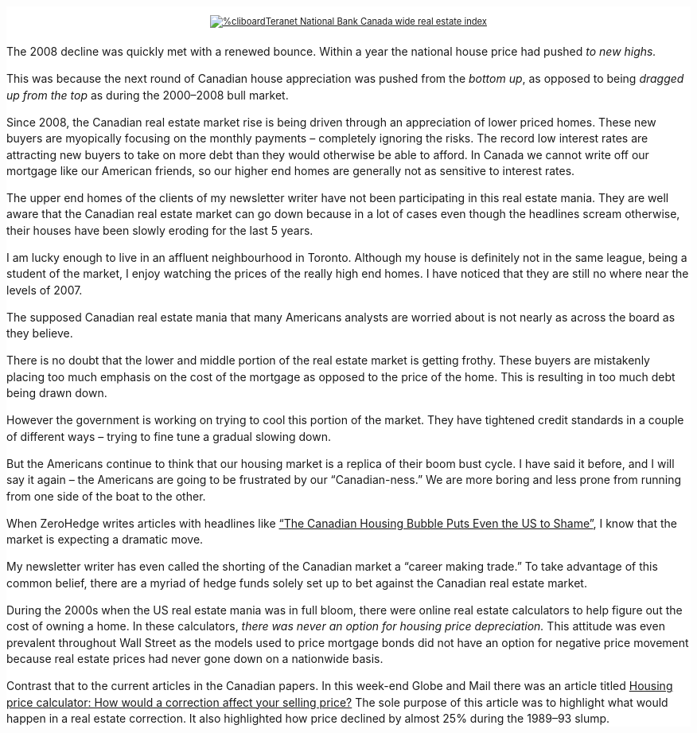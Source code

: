 <div style="width: image width px; font-size: 80%; text-align: center;">
  <a href="http://themacrotourist.com/pictures/Azure/CanadaHousingApr2814.png"><img class="size-full wp-image-14271" style="padding-top: 1.0em;padding-bottom: 0.5em;" alt="%cliboard" src="http://themacrotourist.com/pictures/Azure/CanadaHousingApr2814.png" width="600" height="342" />Teranet National Bank Canada wide real estate index</a>
</div></p> 

The 2008 decline was quickly met with a renewed bounce. Within a year the national house price had pushed _to new highs._

This was because the next round of Canadian house appreciation was pushed from the _bottom up_, as opposed to being _dragged up from the top_ as during the 2000&#8211;2008 bull market. 

Since 2008, the Canadian real estate market rise is being driven through an appreciation of lower priced homes. These new buyers are myopically focusing on the monthly payments &#8211; completely ignoring the risks. The record low interest rates are attracting new buyers to take on more debt than they would otherwise be able to afford. In Canada we cannot write off our mortgage like our American friends, so our higher end homes are generally not as sensitive to interest rates. 

The upper end homes of the clients of my newsletter writer have not been participating in this real estate mania. They are well aware that the Canadian real estate market can go down because in a lot of cases even though the headlines scream otherwise, their houses have been slowly eroding for the last 5 years.

I am lucky enough to live in an affluent neighbourhood in Toronto. Although my house is definitely not in the same league, being a student of the market, I enjoy watching the prices of the really high end homes. I have noticed that they are still no where near the levels of 2007. 

The supposed Canadian real estate mania that many Americans analysts are worried about is not nearly as across the board as they believe. 

There is no doubt that the lower and middle portion of the real estate market is getting frothy. These buyers are mistakenly placing too much emphasis on the cost of the mortgage as opposed to the price of the home. This is resulting in too much debt being drawn down. 

However the government is working on trying to cool this portion of the market. They have tightened credit standards in a couple of different ways &#8211; trying to fine tune a gradual slowing down. 

But the Americans continue to think that our housing market is a replica of their boom bust cycle. I have said it before, and I will say it again &#8211; the Americans are going to be frustrated by our &#8220;Canadian-ness.&#8221; We are more boring and less prone from running from one side of the boat to the other.

When ZeroHedge writes articles with headlines like [&#8220;The Canadian Housing Bubble Puts Even the US to Shame&#8221;](http://www.zerohedge.com/news/2014-04-27/canadian-housing-bubble-puts-even-us-shame), I know that the market is expecting a dramatic move.

My newsletter writer has even called the shorting of the Canadian market a &#8220;career making trade.&#8221; To take advantage of this common belief, there are a myriad of hedge funds solely set up to bet against the Canadian real estate market.

During the 2000s when the US real estate mania was in full bloom, there were online real estate calculators to help figure out the cost of owning a home. In these calculators, _there was never an option for housing price depreciation._ This attitude was even prevalent throughout Wall Street as the models used to price mortgage bonds did not have an option for negative price movement because real estate prices had never gone down on a nationwide basis. 

Contrast that to the current articles in the Canadian papers. In this week-end Globe and Mail there was an article titled [Housing price calculator: How would a correction affect your selling price?](http://www.theglobeandmail.com/globe-investor/personal-finance/housing-price-calcualtor-how-would-a-correction-affect-your-selling-price/article18079370/#dashboard/follows/) The sole purpose of this article was to highlight what would happen in a real estate correction. It also highlighted how price declined by almost 25% during the 1989&#8211;93 slump. 
